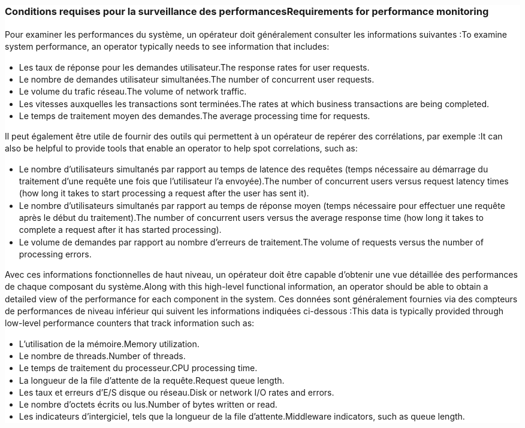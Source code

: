 ### <a name="requirements-for-performance-monitoring"></a><span data-ttu-id="e61b1-220">Conditions requises pour la surveillance des performances</span><span class="sxs-lookup"><span data-stu-id="e61b1-220">Requirements for performance monitoring</span></span>
<span data-ttu-id="e61b1-221">Pour examiner les performances du système, un opérateur doit généralement consulter les informations suivantes :</span><span class="sxs-lookup"><span data-stu-id="e61b1-221">To examine system performance, an operator typically needs to see information that includes:</span></span>

* <span data-ttu-id="e61b1-222">Les taux de réponse pour les demandes utilisateur.</span><span class="sxs-lookup"><span data-stu-id="e61b1-222">The response rates for user requests.</span></span>
* <span data-ttu-id="e61b1-223">Le nombre de demandes utilisateur simultanées.</span><span class="sxs-lookup"><span data-stu-id="e61b1-223">The number of concurrent user requests.</span></span>
* <span data-ttu-id="e61b1-224">Le volume du trafic réseau.</span><span class="sxs-lookup"><span data-stu-id="e61b1-224">The volume of network traffic.</span></span>
* <span data-ttu-id="e61b1-225">Les vitesses auxquelles les transactions sont terminées.</span><span class="sxs-lookup"><span data-stu-id="e61b1-225">The rates at which business transactions are being completed.</span></span>
* <span data-ttu-id="e61b1-226">Le temps de traitement moyen des demandes.</span><span class="sxs-lookup"><span data-stu-id="e61b1-226">The average processing time for requests.</span></span>

<span data-ttu-id="e61b1-227">Il peut également être utile de fournir des outils qui permettent à un opérateur de repérer des corrélations, par exemple :</span><span class="sxs-lookup"><span data-stu-id="e61b1-227">It can also be helpful to provide tools that enable an operator to help spot correlations, such as:</span></span>

* <span data-ttu-id="e61b1-228">Le nombre d’utilisateurs simultanés par rapport au temps de latence des requêtes (temps nécessaire au démarrage du traitement d’une requête une fois que l’utilisateur l’a envoyée).</span><span class="sxs-lookup"><span data-stu-id="e61b1-228">The number of concurrent users versus request latency times (how long it takes to start processing a request after the user has sent it).</span></span>
* <span data-ttu-id="e61b1-229">Le nombre d’utilisateurs simultanés par rapport au temps de réponse moyen (temps nécessaire pour effectuer une requête après le début du traitement).</span><span class="sxs-lookup"><span data-stu-id="e61b1-229">The number of concurrent users versus the average response time (how long it takes to complete a request after it has started processing).</span></span>
* <span data-ttu-id="e61b1-230">Le volume de demandes par rapport au nombre d’erreurs de traitement.</span><span class="sxs-lookup"><span data-stu-id="e61b1-230">The volume of requests versus the number of processing errors.</span></span>

<span data-ttu-id="e61b1-231">Avec ces informations fonctionnelles de haut niveau, un opérateur doit être capable d’obtenir une vue détaillée des performances de chaque composant du système.</span><span class="sxs-lookup"><span data-stu-id="e61b1-231">Along with this high-level functional information, an operator should be able to obtain a detailed view of the performance for each component in the system.</span></span> <span data-ttu-id="e61b1-232">Ces données sont généralement fournies via des compteurs de performances de niveau inférieur qui suivent les informations indiquées ci-dessous :</span><span class="sxs-lookup"><span data-stu-id="e61b1-232">This data is typically provided through low-level performance counters that track information such as:</span></span>

* <span data-ttu-id="e61b1-233">L’utilisation de la mémoire.</span><span class="sxs-lookup"><span data-stu-id="e61b1-233">Memory utilization.</span></span>
* <span data-ttu-id="e61b1-234">Le nombre de threads.</span><span class="sxs-lookup"><span data-stu-id="e61b1-234">Number of threads.</span></span>
* <span data-ttu-id="e61b1-235">Le temps de traitement du processeur.</span><span class="sxs-lookup"><span data-stu-id="e61b1-235">CPU processing time.</span></span>
* <span data-ttu-id="e61b1-236">La longueur de la file d’attente de la requête.</span><span class="sxs-lookup"><span data-stu-id="e61b1-236">Request queue length.</span></span>
* <span data-ttu-id="e61b1-237">Les taux et erreurs d’E/S disque ou réseau.</span><span class="sxs-lookup"><span data-stu-id="e61b1-237">Disk or network I/O rates and errors.</span></span>
* <span data-ttu-id="e61b1-238">Le nombre d’octets écrits ou lus.</span><span class="sxs-lookup"><span data-stu-id="e61b1-238">Number of bytes written or read.</span></span>
* <span data-ttu-id="e61b1-239">Les indicateurs d’intergiciel, tels que la longueur de la file d’attente.</span><span class="sxs-lookup"><span data-stu-id="e61b1-239">Middleware indicators, such as queue length.</span></span>

